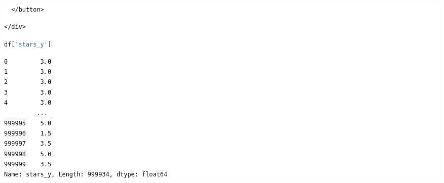       </button>

  <style>
    .colab-df-container {
      display:flex;
      flex-wrap:wrap;
      gap: 12px;
    }

    .colab-df-convert {
      background-color: #E8F0FE;
      border: none;
      border-radius: 50%;
      cursor: pointer;
      display: none;
      fill: #1967D2;
      height: 32px;
      padding: 0 0 0 0;
      width: 32px;
    }

    .colab-df-convert:hover {
      background-color: #E2EBFA;
      box-shadow: 0px 1px 2px rgba(60, 64, 67, 0.3), 0px 1px 3px 1px rgba(60, 64, 67, 0.15);
      fill: #174EA6;
    }

    [theme=dark] .colab-df-convert {
      background-color: #3B4455;
      fill: #D2E3FC;
    }

    [theme=dark] .colab-df-convert:hover {
      background-color: #434B5C;
      box-shadow: 0px 1px 3px 1px rgba(0, 0, 0, 0.15);
      filter: drop-shadow(0px 1px 2px rgba(0, 0, 0, 0.3));
      fill: #FFFFFF;
    }
  </style>
    </div>
  </div>





```python
df['stars_y']
```




    0         3.0
    1         3.0
    2         3.0
    3         3.0
    4         3.0
             ... 
    999995    5.0
    999996    1.5
    999997    3.5
    999998    5.0
    999999    3.5
    Name: stars_y, Length: 999934, dtype: float64
